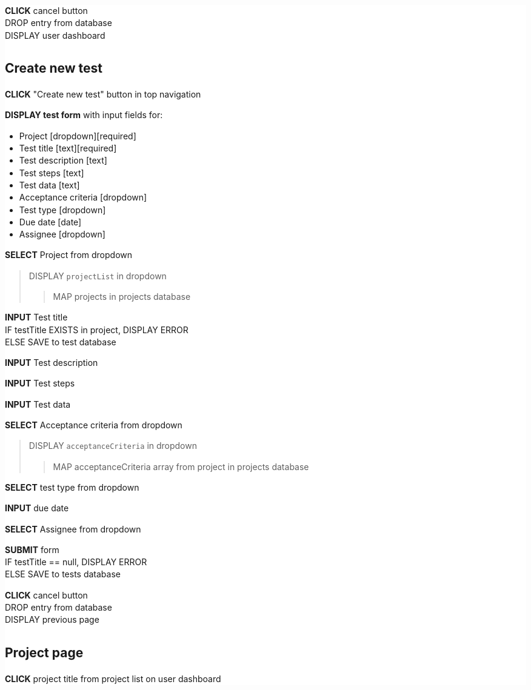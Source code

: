 **CLICK** cancel button  
DROP entry from database  
DISPLAY user dashboard



## Create new test

**CLICK** "Create new test" button in top navigation

**DISPLAY test form** with input fields for:
- Project [dropdown][required]
- Test title [text][required]
- Test description [text]
- Test steps [text]
- Test data [text]
- Acceptance criteria [dropdown]
- Test type [dropdown]
- Due date [date]
- Assignee [dropdown]

**SELECT** Project from dropdown
> DISPLAY `projectList` in dropdown
>> MAP projects in projects database

**INPUT** Test title  
IF testTitle EXISTS in project, DISPLAY ERROR  
ELSE SAVE to test database

**INPUT** Test description

**INPUT** Test steps

**INPUT** Test data

**SELECT** Acceptance criteria from dropdown
> DISPLAY `acceptanceCriteria` in dropdown
>> MAP acceptanceCriteria array from project in projects database

**SELECT** test type from dropdown

**INPUT** due date

**SELECT** Assignee from dropdown

**SUBMIT** form  
IF testTitle == null, DISPLAY ERROR  
ELSE SAVE to tests database

**CLICK** cancel button  
DROP entry from database  
DISPLAY previous page



## Project page

**CLICK** project title from project list on user dashboard

